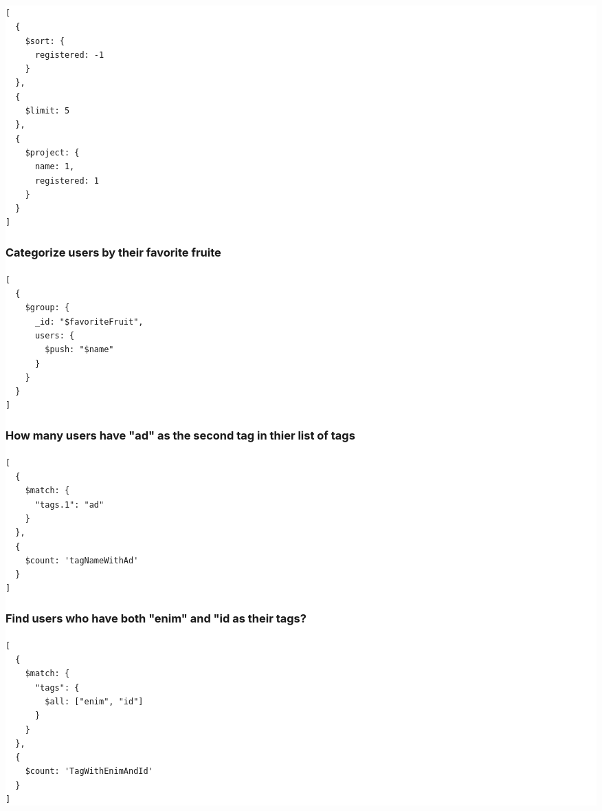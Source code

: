 ```
[
  {
    $sort: {
      registered: -1
    }
  },
  {
    $limit: 5
  },
  {
    $project: {
      name: 1,
      registered: 1
    }
  }
]

```

### Categorize users by their favorite fruite
```
[
  {
    $group: {
      _id: "$favoriteFruit",
      users: {
        $push: "$name"
      }
    }
  }
]
```

### How many users have "ad" as the second tag in thier list of tags
```
[
  {
    $match: {
      "tags.1": "ad"
    }
  },
  {
    $count: 'tagNameWithAd'
  }
]
```

### Find users who have both "enim" and "id as their tags? 

```
[
  {
    $match: {
      "tags": {
        $all: ["enim", "id"]
      }
    }
  },
  {
    $count: 'TagWithEnimAndId'
  }
]

```